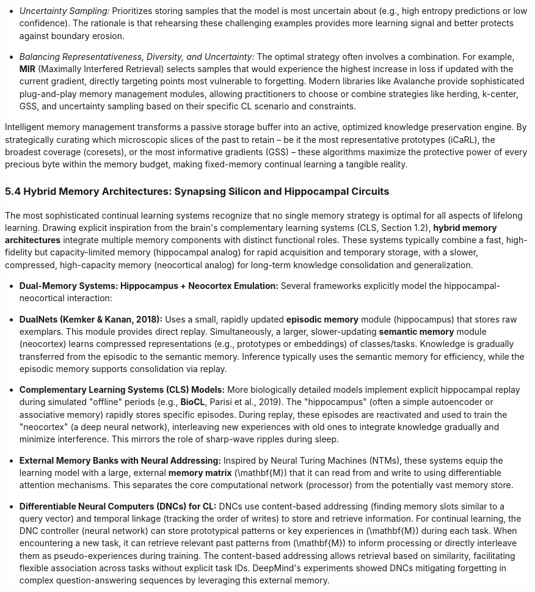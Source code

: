 *   *Uncertainty Sampling:* Prioritizes storing samples that the model is most uncertain about (e.g., high entropy predictions or low confidence). The rationale is that rehearsing these challenging examples provides more learning signal and better protects against boundary erosion.

*   *Balancing Representativeness, Diversity, and Uncertainty:* The optimal strategy often involves a combination. For example, **MIR** (Maximally Interfered Retrieval) selects samples that would experience the highest increase in loss if updated with the current gradient, directly targeting points most vulnerable to forgetting. Modern libraries like Avalanche provide sophisticated plug-and-play memory management modules, allowing practitioners to choose or combine strategies like herding, k-center, GSS, and uncertainty sampling based on their specific CL scenario and constraints.

Intelligent memory management transforms a passive storage buffer into an active, optimized knowledge preservation engine. By strategically curating which microscopic slices of the past to retain – be it the most representative prototypes (iCaRL), the broadest coverage (coresets), or the most informative gradients (GSS) – these algorithms maximize the protective power of every precious byte within the memory budget, making fixed-memory continual learning a tangible reality.

### 5.4 Hybrid Memory Architectures: Synapsing Silicon and Hippocampal Circuits

The most sophisticated continual learning systems recognize that no single memory strategy is optimal for all aspects of lifelong learning. Drawing explicit inspiration from the brain's complementary learning systems (CLS, Section 1.2), **hybrid memory architectures** integrate multiple memory components with distinct functional roles. These systems typically combine a fast, high-fidelity but capacity-limited memory (hippocampal analog) for rapid acquisition and temporary storage, with a slower, compressed, high-capacity memory (neocortical analog) for long-term knowledge consolidation and generalization.

*   **Dual-Memory Systems: Hippocampus + Neocortex Emulation:** Several frameworks explicitly model the hippocampal-neocortical interaction:

*   **DualNets (Kemker & Kanan, 2018):** Uses a small, rapidly updated **episodic memory** module (hippocampus) that stores raw exemplars. This module provides direct replay. Simultaneously, a larger, slower-updating **semantic memory** module (neocortex) learns compressed representations (e.g., prototypes or embeddings) of classes/tasks. Knowledge is gradually transferred from the episodic to the semantic memory. Inference typically uses the semantic memory for efficiency, while the episodic memory supports consolidation via replay.

*   **Complementary Learning Systems (CLS) Models:** More biologically detailed models implement explicit hippocampal replay during simulated "offline" periods (e.g., **BioCL**, Parisi et al., 2019). The "hippocampus" (often a simple autoencoder or associative memory) rapidly stores specific episodes. During replay, these episodes are reactivated and used to train the "neocortex" (a deep neural network), interleaving new experiences with old ones to integrate knowledge gradually and minimize interference. This mirrors the role of sharp-wave ripples during sleep.

*   **External Memory Banks with Neural Addressing:** Inspired by Neural Turing Machines (NTMs), these systems equip the learning model with a large, external **memory matrix** \(\mathbf{M}\) that it can read from and write to using differentiable attention mechanisms. This separates the core computational network (processor) from the potentially vast memory store.

*   **Differentiable Neural Computers (DNCs) for CL:** DNCs use content-based addressing (finding memory slots similar to a query vector) and temporal linkage (tracking the order of writes) to store and retrieve information. For continual learning, the DNC controller (neural network) can store prototypical patterns or key experiences in \(\mathbf{M}\) during each task. When encountering a new task, it can retrieve relevant past patterns from \(\mathbf{M}\) to inform processing or directly interleave them as pseudo-experiences during training. The content-based addressing allows retrieval based on similarity, facilitating flexible association across tasks without explicit task IDs. DeepMind's experiments showed DNCs mitigating forgetting in complex question-answering sequences by leveraging this external memory.
